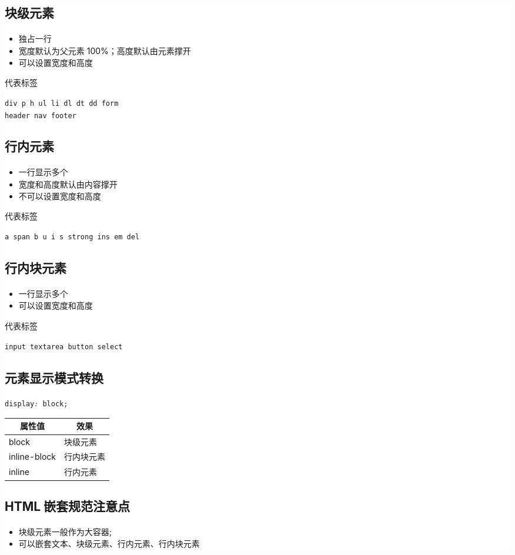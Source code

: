## 块级元素

- 独占一行
- 宽度默认为父元素 100%；高度默认由元素撑开
- 可以设置宽度和高度

代表标签

```
div p h ul li dl dt dd form
header nav footer
```

## 行内元素

- 一行显示多个
- 宽度和高度默认由内容撑开
- 不可以设置宽度和高度

代表标签

```
a span b u i s strong ins em del
```

## 行内块元素

- 一行显示多个
- 可以设置宽度和高度

代表标签

```
input textarea button select
```

## 元素显示模式转换

```css
display: block;
```

| 属性值       | 效果       |
| ------------ | ---------- |
| block        | 块级元素   |
| inline-block | 行内块元素 |
| inline       | 行内元素   |

## HTML 嵌套规范注意点

- 块级元素一般作为大容器;
- 可以嵌套文本、块级元素、行内元素、行内块元素
